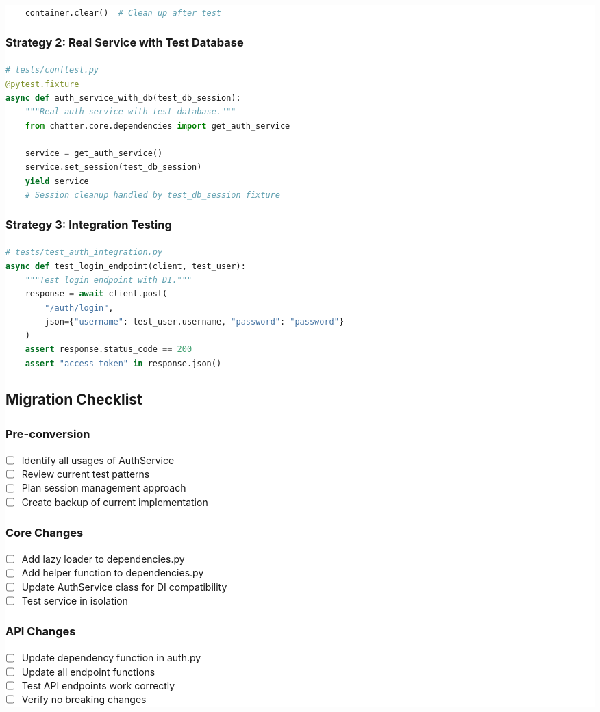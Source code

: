 ```python
    container.clear()  # Clean up after test
```

### Strategy 2: Real Service with Test Database

```python
# tests/conftest.py
@pytest.fixture
async def auth_service_with_db(test_db_session):
    """Real auth service with test database."""
    from chatter.core.dependencies import get_auth_service
    
    service = get_auth_service()
    service.set_session(test_db_session)
    yield service
    # Session cleanup handled by test_db_session fixture
```

### Strategy 3: Integration Testing

```python
# tests/test_auth_integration.py
async def test_login_endpoint(client, test_user):
    """Test login endpoint with DI."""
    response = await client.post(
        "/auth/login",
        json={"username": test_user.username, "password": "password"}
    )
    assert response.status_code == 200
    assert "access_token" in response.json()
```

## Migration Checklist

### Pre-conversion
- [ ] Identify all usages of AuthService
- [ ] Review current test patterns  
- [ ] Plan session management approach
- [ ] Create backup of current implementation

### Core Changes
- [ ] Add lazy loader to dependencies.py
- [ ] Add helper function to dependencies.py
- [ ] Update AuthService class for DI compatibility
- [ ] Test service in isolation

### API Changes  
- [ ] Update dependency function in auth.py
- [ ] Update all endpoint functions
- [ ] Test API endpoints work correctly
- [ ] Verify no breaking changes
